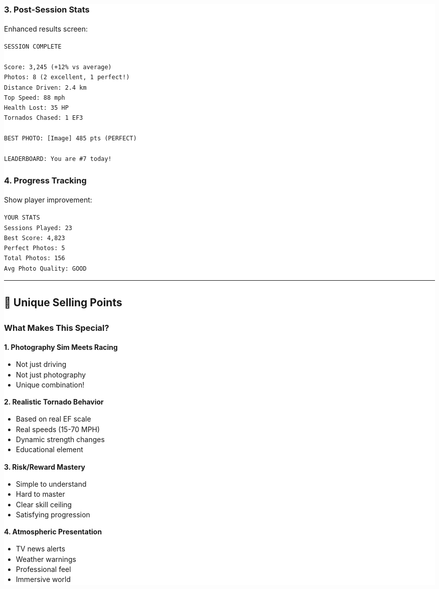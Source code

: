 ### 3. **Post-Session Stats**
Enhanced results screen:
```
SESSION COMPLETE

Score: 3,245 (+12% vs average)
Photos: 8 (2 excellent, 1 perfect!)
Distance Driven: 2.4 km
Top Speed: 88 mph
Health Lost: 35 HP
Tornados Chased: 1 EF3

BEST PHOTO: [Image] 485 pts (PERFECT)

LEADERBOARD: You are #7 today!
```

### 4. **Progress Tracking**
Show player improvement:
```
YOUR STATS
Sessions Played: 23
Best Score: 4,823
Perfect Photos: 5
Total Photos: 156
Avg Photo Quality: GOOD
```

---

## 🌟 Unique Selling Points

### What Makes This Special?

**1. Photography Sim Meets Racing**
- Not just driving
- Not just photography
- Unique combination!

**2. Realistic Tornado Behavior**
- Based on real EF scale
- Real speeds (15-70 MPH)
- Dynamic strength changes
- Educational element

**3. Risk/Reward Mastery**
- Simple to understand
- Hard to master
- Clear skill ceiling
- Satisfying progression

**4. Atmospheric Presentation**
- TV news alerts
- Weather warnings
- Professional feel
- Immersive world
